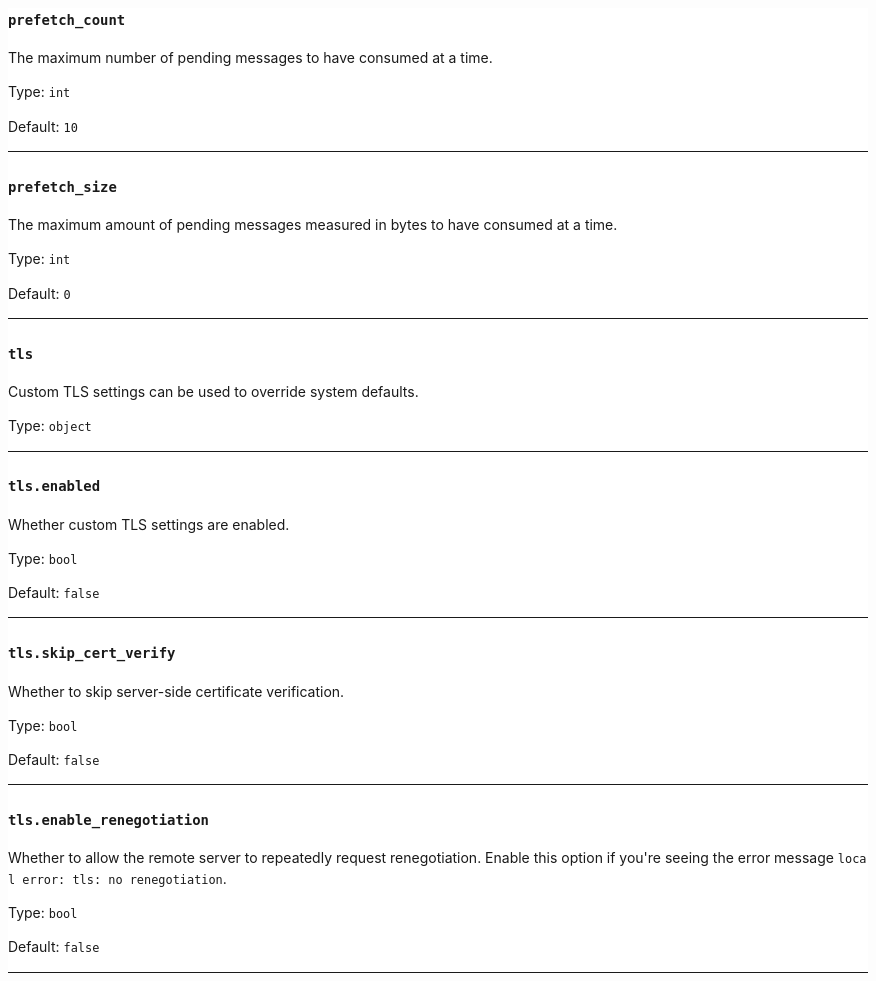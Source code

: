 
### `prefetch_count`

The maximum number of pending messages to have consumed at a time.

Type: `int`

Default: `10`

---

### `prefetch_size`

The maximum amount of pending messages measured in bytes to have consumed at a time.

Type: `int`

Default: `0`

---

### `tls`

Custom TLS settings can be used to override system defaults.

Type: `object`

---

### `tls.enabled`

Whether custom TLS settings are enabled.

Type: `bool`

Default: `false`

---

### `tls.skip_cert_verify`

Whether to skip server-side certificate verification.

Type: `bool`

Default: `false`

---

### `tls.enable_renegotiation`

Whether to allow the remote server to repeatedly request renegotiation. Enable this option if you're seeing the error message `local error: tls: no renegotiation`.

Type: `bool`

Default: `false`

---
